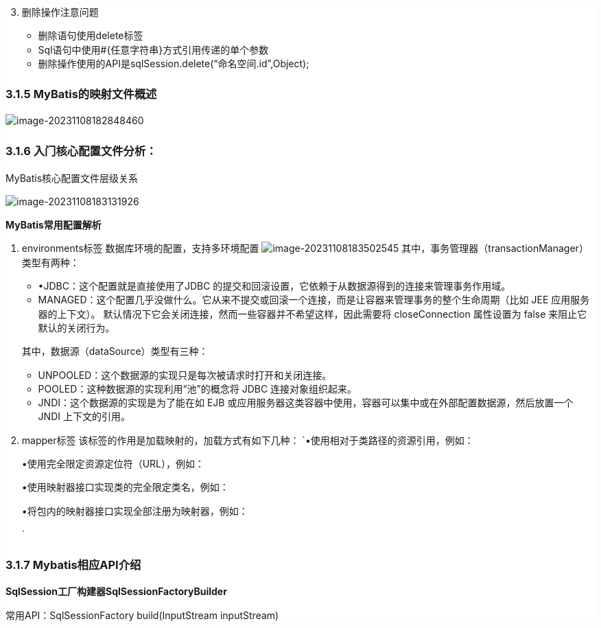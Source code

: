 3. 删除操作注意问题

   - 删除语句使⽤delete标签
   - Sql语句中使⽤#{任意字符串}⽅式引⽤传递的单个参数
   - 删除操作使⽤的API是sqlSession.delete(“命名空间.id”,Object);

### 3.1.5 MyBatis的映射⽂件概述

![image-20231108182848460](imgs/image-20231108182848460.png)



### 3.1.6 ⼊⻔核⼼配置⽂件分析：

MyBatis核⼼配置⽂件层级关系

![image-20231108183131926](imgs/image-20231108183131926.png)

**MyBatis常⽤配置解析**

1. environments标签
   数据库环境的配置，⽀持多环境配置
   ![image-20231108183502545](imgs/image-20231108183502545.png)
   其中，事务管理器（transactionManager）类型有两种：
   
   - •JDBC：这个配置就是直接使⽤了JDBC 的提交和回滚设置，它依赖于从数据源得到的连接来管理事务作⽤域。
   - MANAGED：这个配置⼏乎没做什么。它从来不提交或回滚⼀个连接，⽽是让容器来管理事务的整个⽣命周期（⽐如 JEE 应⽤服务器的上下⽂）。 默认情况下它会关闭连接，然⽽⼀些容器并不希望这样，因此需要将 closeConnection 属性设置为 false 来阻⽌它默认的关闭⾏为。
   
   其中，数据源（dataSource）类型有三种：
   
   - UNPOOLED：这个数据源的实现只是每次被请求时打开和关闭连接。
   - POOLED：这种数据源的实现利⽤“池”的概念将 JDBC 连接对象组织起来。
   - JNDI：这个数据源的实现是为了能在如 EJB 或应⽤服务器这类容器中使⽤，容器可以集中或在外部配置数据源，然后放置⼀个 JNDI 上下⽂的引⽤。
   
2. mapper标签
   该标签的作⽤是加载映射的，加载⽅式有如下⼏种：
   `•使⽤相对于类路径的资源引⽤，例如：

   <mapper resource="org/mybatis/builder/AuthorMapper.xml"/>

   •使⽤完全限定资源定位符（URL），例如：

   <mapper url="file:///var/mappers/AuthorMapper.xml"/>

   •使⽤映射器接⼝实现类的完全限定类名，例如：

   <mapper class="org.mybatis.builder.AuthorMapper"/>

   •将包内的映射器接⼝实现全部注册为映射器，例如：

   <package name="org.mybatis.builder"/>`

### 3.1.7 Mybatis相应API介绍

**SqlSession⼯⼚构建器SqlSessionFactoryBuilder**

常⽤API：SqlSessionFactory build(InputStream inputStream)
